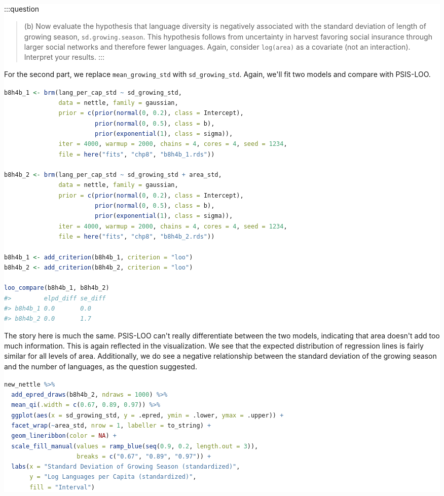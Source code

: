 
:::question
> (b) Now evaluate the hypothesis that language diversity is negatively associated with the standard deviation of length of growing season, `sd.growing.season`. This hypothesis follows from uncertainty in harvest favoring social insurance through larger social networks and therefore fewer languages. Again, consider `log(area)` as a covariate (not an interaction). Interpret your results.
:::

For the second part, we replace `mean_growing_std` with `sd_growing_std`. Again, we'll fit two models and compare with PSIS-LOO.


```r
b8h4b_1 <- brm(lang_per_cap_std ~ sd_growing_std,
               data = nettle, family = gaussian,
               prior = c(prior(normal(0, 0.2), class = Intercept),
                         prior(normal(0, 0.5), class = b),
                         prior(exponential(1), class = sigma)),
               iter = 4000, warmup = 2000, chains = 4, cores = 4, seed = 1234,
               file = here("fits", "chp8", "b8h4b_1.rds"))

b8h4b_2 <- brm(lang_per_cap_std ~ sd_growing_std + area_std,
               data = nettle, family = gaussian,
               prior = c(prior(normal(0, 0.2), class = Intercept),
                         prior(normal(0, 0.5), class = b),
                         prior(exponential(1), class = sigma)),
               iter = 4000, warmup = 2000, chains = 4, cores = 4, seed = 1234,
               file = here("fits", "chp8", "b8h4b_2.rds"))

b8h4b_1 <- add_criterion(b8h4b_1, criterion = "loo")
b8h4b_2 <- add_criterion(b8h4b_2, criterion = "loo")

loo_compare(b8h4b_1, b8h4b_2)
#>         elpd_diff se_diff
#> b8h4b_1 0.0       0.0    
#> b8h4b_2 0.0       1.7
```

The story here is much the same. PSIS-LOO can't really differentiate between the two models, indicating that area doesn't add too much information. This is again reflected in the visualization. We see that the expected distribution of regression lines is fairly similar for all levels of area. Additionally, we do see a negative relationship between the standard deviation of the growing season and the number of languages, as the question suggested.


```r
new_nettle %>% 
  add_epred_draws(b8h4b_2, ndraws = 1000) %>% 
  mean_qi(.width = c(0.67, 0.89, 0.97)) %>% 
  ggplot(aes(x = sd_growing_std, y = .epred, ymin = .lower, ymax = .upper)) +
  facet_wrap(~area_std, nrow = 1, labeller = to_string) +
  geom_lineribbon(color = NA) +
  scale_fill_manual(values = ramp_blue(seq(0.9, 0.2, length.out = 3)),
                    breaks = c("0.67", "0.89", "0.97")) +
  labs(x = "Standard Deviation of Growing Season (standardized)",
       y = "Log Languages per Capita (standardized)",
       fill = "Interval")
```
